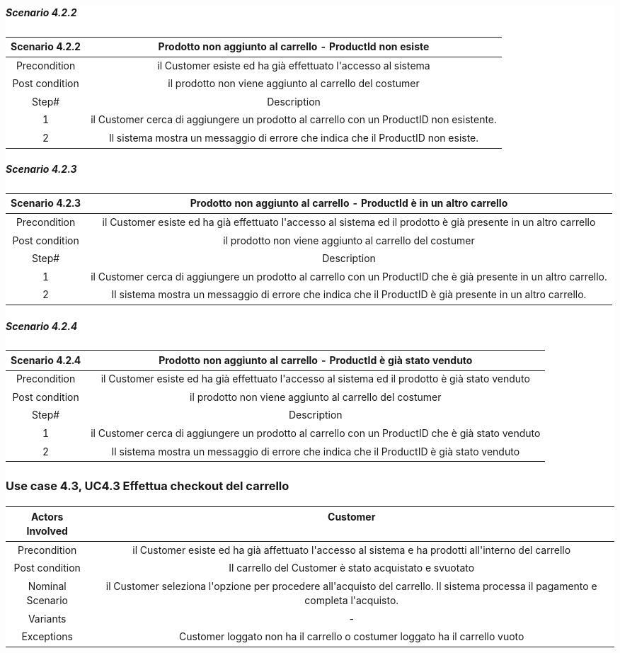 ##### Scenario 4.2.2 

| Scenario 4.2.2 | Prodotto non aggiunto al carrello - ProductId non esiste |
| :------------: | :------------------------------------------------------------------------: |
|  Precondition  | il Customer esiste ed ha già effettuato l'accesso al sistema |
| Post condition | il prodotto non viene aggiunto al carrello del costumer |
|  Step#  |  Description  |
| 1 | il Customer cerca di aggiungere un prodotto al carrello con un ProductID non esistente. |
| 2 | Il sistema mostra un messaggio di errore che indica che il ProductID non esiste. | 

##### Scenario 4.2.3 

| Scenario 4.2.3 | Prodotto non aggiunto al carrello - ProductId è in un altro carrello |
| :------------: | :------------------------------------------------------------------------: |
|  Precondition  | il Customer esiste ed ha già effettuato l'accesso al sistema ed il prodotto è già presente in un altro carrello |
| Post condition | il prodotto non viene aggiunto al carrello del costumer |
|  Step#  |  Description  |
| 1 | il Customer cerca di aggiungere un prodotto al carrello con un ProductID che è già presente in un altro carrello. |
| 2 | Il sistema mostra un messaggio di errore che indica che il ProductID è già presente in un altro carrello. | 

##### Scenario 4.2.4 

| Scenario 4.2.4 |Prodotto non aggiunto al carrello - ProductId è già stato venduto |
| :------------: | :------------------------------------------------------------------------: |
|  Precondition  | il Customer esiste ed ha già effettuato l'accesso al sistema ed il prodotto è già stato venduto |
| Post condition | il prodotto non viene aggiunto al carrello del costumer |
|  Step#  |  Description  |
| 1 | il Customer cerca di aggiungere un prodotto al carrello con un ProductID che è già stato venduto |
| 2 | Il sistema mostra un messaggio di errore che indica che il ProductID è già stato venduto | 


### Use case 4.3, UC4.3 Effettua checkout del carrello

| Actors Involved  | Customer |
| :--------------: | :------------------------------------------------------------------: |
|  Precondition  | il Customer esiste ed ha già affettuato l'accesso al sistema e ha prodotti all'interno del carrello 
|  Post condition  | Il carrello del Customer è stato acquistato e svuotato |
| Nominal Scenario | il Customer seleziona l'opzione per procedere all'acquisto del carrello. Il sistema processa il pagamento e completa l'acquisto.
|  Variants  | - |
|  Exceptions  | Customer loggato non ha il carrello o costumer loggato ha il carrello vuoto |

